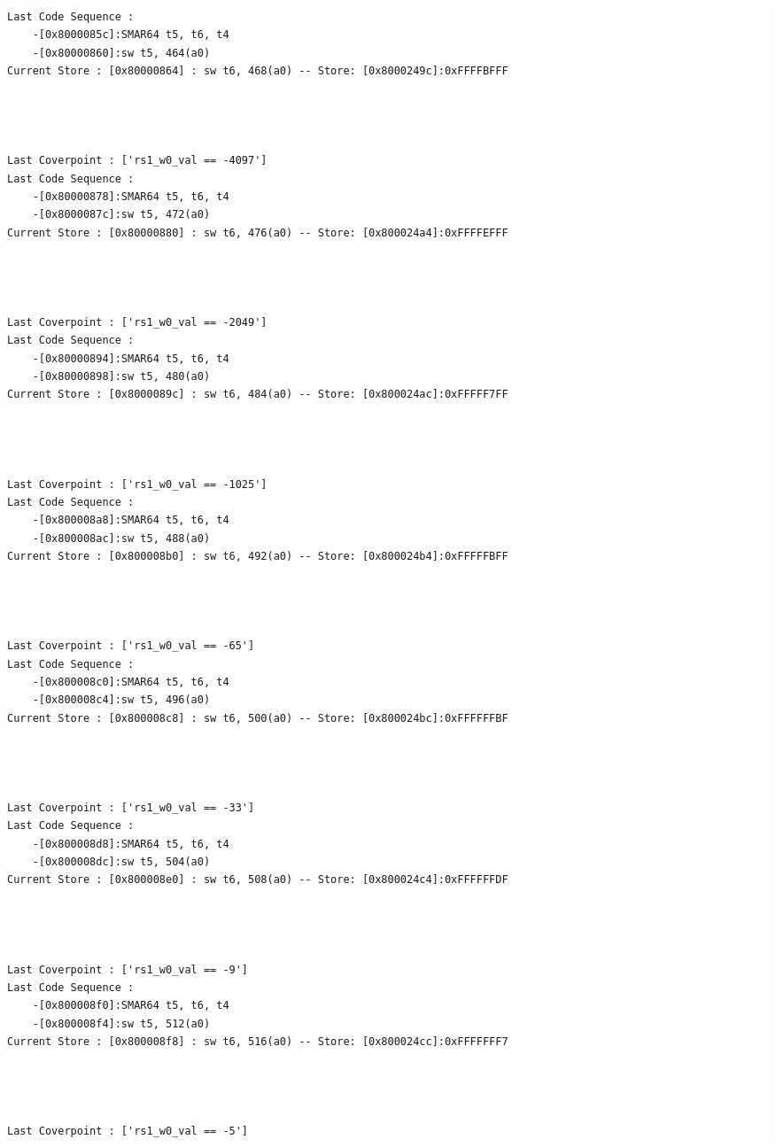 ```
Last Code Sequence : 
	-[0x8000085c]:SMAR64 t5, t6, t4
	-[0x80000860]:sw t5, 464(a0)
Current Store : [0x80000864] : sw t6, 468(a0) -- Store: [0x8000249c]:0xFFFFBFFF




Last Coverpoint : ['rs1_w0_val == -4097']
Last Code Sequence : 
	-[0x80000878]:SMAR64 t5, t6, t4
	-[0x8000087c]:sw t5, 472(a0)
Current Store : [0x80000880] : sw t6, 476(a0) -- Store: [0x800024a4]:0xFFFFEFFF




Last Coverpoint : ['rs1_w0_val == -2049']
Last Code Sequence : 
	-[0x80000894]:SMAR64 t5, t6, t4
	-[0x80000898]:sw t5, 480(a0)
Current Store : [0x8000089c] : sw t6, 484(a0) -- Store: [0x800024ac]:0xFFFFF7FF




Last Coverpoint : ['rs1_w0_val == -1025']
Last Code Sequence : 
	-[0x800008a8]:SMAR64 t5, t6, t4
	-[0x800008ac]:sw t5, 488(a0)
Current Store : [0x800008b0] : sw t6, 492(a0) -- Store: [0x800024b4]:0xFFFFFBFF




Last Coverpoint : ['rs1_w0_val == -65']
Last Code Sequence : 
	-[0x800008c0]:SMAR64 t5, t6, t4
	-[0x800008c4]:sw t5, 496(a0)
Current Store : [0x800008c8] : sw t6, 500(a0) -- Store: [0x800024bc]:0xFFFFFFBF




Last Coverpoint : ['rs1_w0_val == -33']
Last Code Sequence : 
	-[0x800008d8]:SMAR64 t5, t6, t4
	-[0x800008dc]:sw t5, 504(a0)
Current Store : [0x800008e0] : sw t6, 508(a0) -- Store: [0x800024c4]:0xFFFFFFDF




Last Coverpoint : ['rs1_w0_val == -9']
Last Code Sequence : 
	-[0x800008f0]:SMAR64 t5, t6, t4
	-[0x800008f4]:sw t5, 512(a0)
Current Store : [0x800008f8] : sw t6, 516(a0) -- Store: [0x800024cc]:0xFFFFFFF7




Last Coverpoint : ['rs1_w0_val == -5']
```
